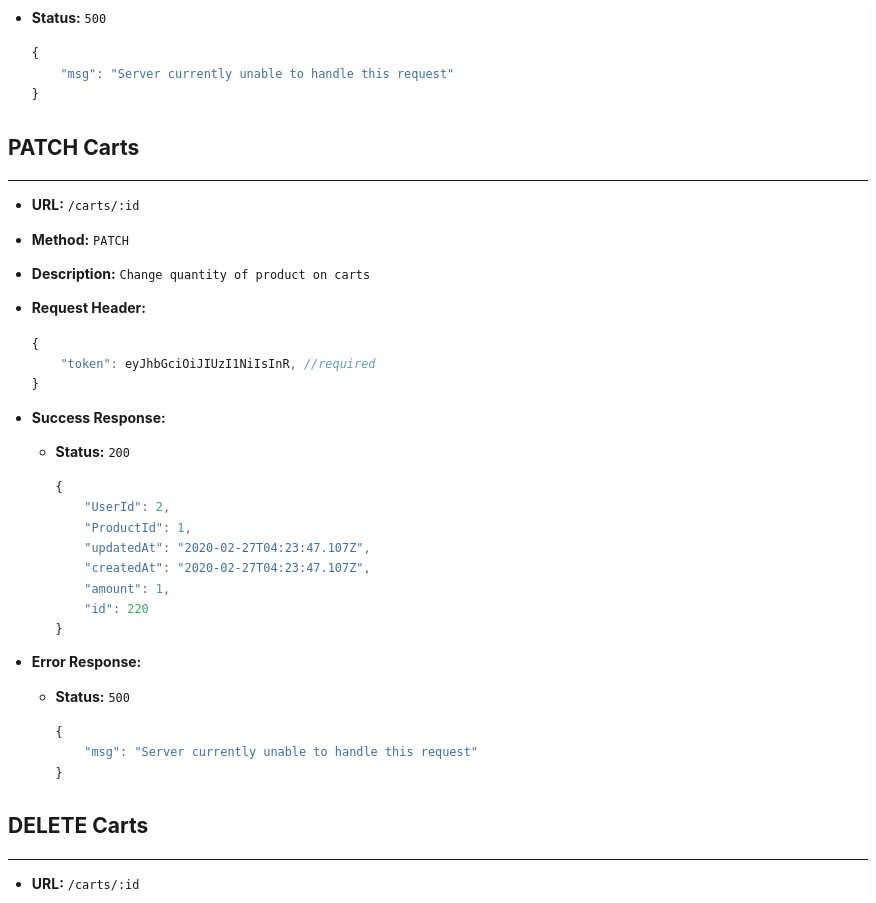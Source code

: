   - **Status:** `500`

    ```javascript
    {
        "msg": "Server currently unable to handle this request"
    }
    ```

## PATCH Carts

------

- **URL:** `/carts/:id`

- **Method:** `PATCH`

- **Description:** `Change quantity of product on carts  `

- **Request Header:**

  ```javascript
  {
      "token": eyJhbGciOiJIUzI1NiIsInR, //required
  }
  ```

- **Success Response:**

  - **Status:** `200`

    ```javascript
    {
        "UserId": 2,
        "ProductId": 1,
        "updatedAt": "2020-02-27T04:23:47.107Z",
        "createdAt": "2020-02-27T04:23:47.107Z",
        "amount": 1,
        "id": 220
    }
    ```

- **Error Response:**

  - **Status:** `500`

    ```javascript
    {
        "msg": "Server currently unable to handle this request"
    }
    ```

## DELETE Carts

------

- **URL:** `/carts/:id`
